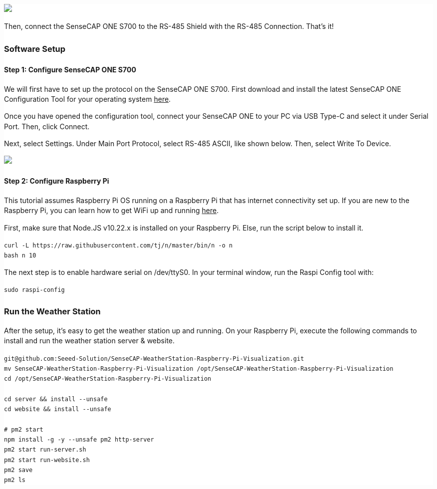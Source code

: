 ![](https://lh4.googleusercontent.com/h4i69Ct7UV4euxBaw8dLj09gJGfhTm4mo2hXmlq2hDKmANg116M79P_U1P50W8B_1-3h1ckTUjew8NsUALx8-CDoiisaYnyq_fwyekfAffY6ZMf5vVL6WEn02xZoRlw_uSZw2G46)

Then, connect the SenseCAP ONE S700 to the RS-485 Shield with the RS-485 Connection. That’s it!

### Software Setup

#### Step 1: Configure SenseCAP ONE S700

We will first have to set up the protocol on the SenseCAP ONE S700. First download and install the latest SenseCAP ONE Configuration Tool for your operating system [here](https://github.com/Seeed-Solution/SenseCAP-One-Configuration-Tool/releases).

Once you have opened the configuration tool, connect your SenseCAP ONE to your PC via USB Type-C and select it under Serial Port. Then, click Connect.

Next, select Settings. Under Main Port Protocol, select RS-485 ASCII, like shown below. Then, select Write To Device.

![](https://lh5.googleusercontent.com/IaVOWjPMua04nLj8I1LP89rZ0JBNxpyEhSfDWupO9cMIYtsV6lsR90k1esRGWLsBgzCHB2Odj5kb3BIPF5kkCyRBwsnf_-a8L9gnQuTM5cEXfHpMA-WzaWt50AqNtHZZEhqXcEgx)

#### Step 2: Configure Raspberry Pi

This tutorial assumes Raspberry Pi OS running on a Raspberry Pi that has internet connectivity set up. If you are new to the Raspberry Pi, you can learn how to get WiFi up and running [here](https://www.seeedstudio.com/blog/2021/01/25/three-methods-to-configure-raspberry-pi-wifi/).

First, make sure that Node.JS v10.22.x is installed on your Raspberry Pi. Else, run the script below to install it.

```
curl -L https://raw.githubusercontent.com/tj/n/master/bin/n -o n
bash n 10
```

The next step is to enable hardware serial on /dev/ttyS0. In your terminal window, run the Raspi Config tool with:

```
sudo raspi-config
```

### Run the Weather Station

After the setup, it’s easy to get the weather station up and running. On your Raspberry Pi, execute the following commands to install and run the weather station server & website.

```
git@github.com:Seeed-Solution/SenseCAP-WeatherStation-Raspberry-Pi-Visualization.git
mv SenseCAP-WeatherStation-Raspberry-Pi-Visualization /opt/SenseCAP-WeatherStation-Raspberry-Pi-Visualization
cd /opt/SenseCAP-WeatherStation-Raspberry-Pi-Visualization

cd server && install --unsafe
cd website && install --unsafe

# pm2 start
npm install -g -y --unsafe pm2 http-server
pm2 start run-server.sh
pm2 start run-website.sh
pm2 save
pm2 ls
```
